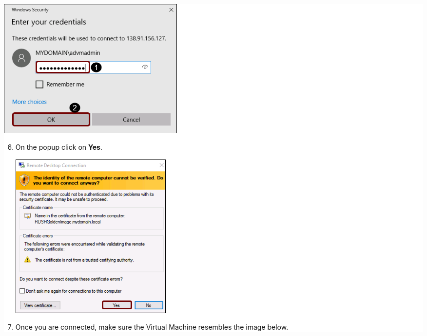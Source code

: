   ![ws name.](media/us40.png)

6. On the popup click on **Yes**.

   ![ws name.](media/us41.png)

7. Once you are connected, make sure the Virtual Machine resembles the image below. 
